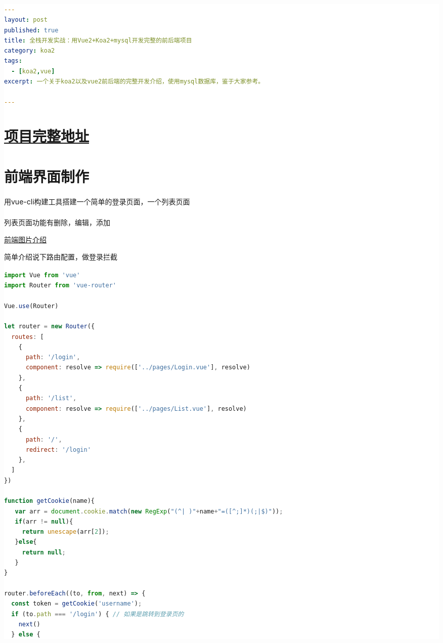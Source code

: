 ```yaml
---
layout: post
published: true
title: 全栈开发实战：用Vue2+Koa2+mysql开发完整的前后端项目
category: koa2
tags: 
  - [koa2,vue]
excerpt: 一个关于koa2以及vue2前后端的完整开发介绍，使用mysql数据库，鉴于大家参考。

---
```



# [项目完整地址](https://github.com/galan99/koa-vue)

# 前端界面制作

用vue-cli构建工具搭建一个简单的登录页面，一个列表页面<br>
<br>
列表页面功能有删除，编辑，添加
<br>

[前端图片介绍]()

简单介绍说下路由配置，做登录拦截

```javascript
import Vue from 'vue'
import Router from 'vue-router'

Vue.use(Router)

let router = new Router({
  routes: [
    {
      path: '/login',
      component: resolve => require(['../pages/Login.vue'], resolve)
    },
    {
      path: '/list',
      component: resolve => require(['../pages/List.vue'], resolve)
    },
    {
      path: '/',
      redirect: '/login'
    },
  ]
})

function getCookie(name){
   var arr = document.cookie.match(new RegExp("(^| )"+name+"=([^;]*)(;|$)"));
   if(arr != null){
     return unescape(arr[2]); 
   }else{
     return null;
   }
} 

router.beforeEach((to, from, next) => {
  const token = getCookie('username');
  if (to.path === '/login') { // 如果是跳转到登录页的
    next()
  } else {
```